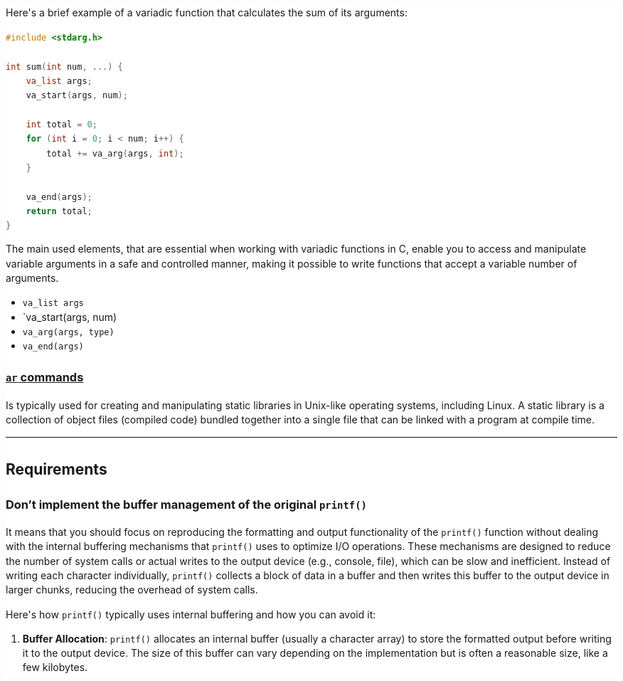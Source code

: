 Here's a brief example of a variadic function that calculates the sum of its arguments:

```c
#include <stdarg.h>

int sum(int num, ...) {
	va_list args;
	va_start(args, num);
	
	int total = 0;
	for (int i = 0; i < num; i++) {
		total += va_arg(args, int);
	}
	
	va_end(args);
	return total;
}
```

The main used elements, that are essential when working with variadic functions in C, enable you to access and manipulate variable arguments in a safe and controlled manner, making it possible to write functions that accept a variable number of arguments.

- `va_list args`
- `va_start(args, num)
- `va_arg(args, type)`
- `va_end(args)`

### [`ar` commands]((../../../../Languages/C/README.md#ar-commands))

Is typically used for creating and manipulating static libraries in Unix-like operating systems, including Linux. A static library is a collection of object files (compiled code) bundled together into a single file that can be linked with a program at compile time.

---

## Requirements

### Don’t implement the buffer management of the original `printf()`

It means that you should focus on reproducing the formatting and output functionality of the `printf()` function without dealing with the internal buffering mechanisms that `printf()` uses to optimize I/O operations. These mechanisms are designed to reduce the number of system calls or actual writes to the output device (e.g., console, file), which can be slow and inefficient. Instead of writing each character individually, `printf()` collects a block of data in a buffer and then writes this buffer to the output device in larger chunks, reducing the overhead of system calls.

Here's how `printf()` typically uses internal buffering and how you can avoid it:

1. **Buffer Allocation**: `printf()` allocates an internal buffer (usually a character array) to store the formatted output before writing it to the output device. The size of this buffer can vary depending on the implementation but is often a reasonable size, like a few kilobytes.
